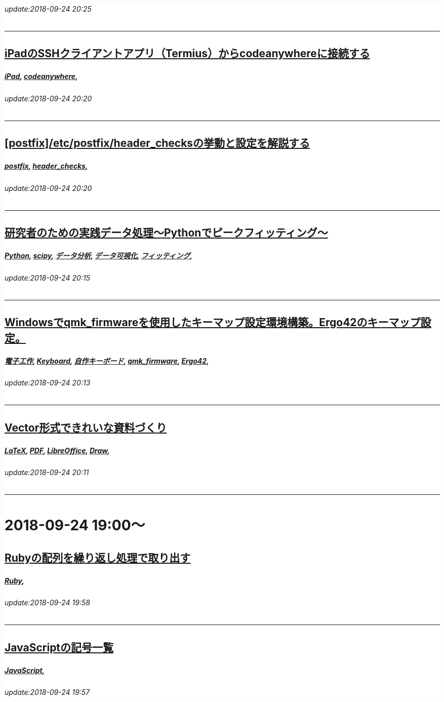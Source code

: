 ###### update:2018-09-24 20:25
---
## [iPadのSSHクライアントアプリ（Termius）からcodeanywhereに接続する](https://qiita.com/yshutaro/items/c4a993a28d344e9a7711)
##### [iPad](https://qiita.com/tags/iPad), [codeanywhere](https://qiita.com/tags/codeanywhere), 
###### update:2018-09-24 20:20
---
## [[postfix]/etc/postfix/header_checksの挙動と設定を解説する](https://qiita.com/t-tona/items/03cb4558c36540830b48)
##### [postfix](https://qiita.com/tags/postfix), [header_checks](https://qiita.com/tags/header_checks), 
###### update:2018-09-24 20:20
---
## [研究者のための実践データ処理～Pythonでピークフィッティング～](https://qiita.com/kon2/items/6498e66af55949b41a99)
##### [Python](https://qiita.com/tags/Python), [scipy](https://qiita.com/tags/scipy), [データ分析](https://qiita.com/tags/データ分析), [データ可視化](https://qiita.com/tags/データ可視化), [フィッティング](https://qiita.com/tags/フィッティング), 
###### update:2018-09-24 20:15
---
## [Windowsでqmk_firmwareを使用したキーマップ設定環境構築。Ergo42のキーマップ設定。](https://qiita.com/shiro01/items/8db18ae8e63dbc458dd7)
##### [電子工作](https://qiita.com/tags/電子工作), [Keyboard](https://qiita.com/tags/Keyboard), [自作キーボード](https://qiita.com/tags/自作キーボード), [qmk_firmware](https://qiita.com/tags/qmk_firmware), [Ergo42](https://qiita.com/tags/Ergo42), 
###### update:2018-09-24 20:13
---
## [Vector形式できれいな資料づくり](https://qiita.com/birdwatcher/items/839356ed0a540121161b)
##### [LaTeX](https://qiita.com/tags/LaTeX), [PDF](https://qiita.com/tags/PDF), [LibreOffice](https://qiita.com/tags/LibreOffice), [Draw](https://qiita.com/tags/Draw), 
###### update:2018-09-24 20:11
---




# 2018-09-24 19:00～
## [Rubyの配列を繰り返し処理で取り出す](https://qiita.com/hirokobe26/items/cdbd744edcfdecdf47fe)
##### [Ruby](https://qiita.com/tags/Ruby), 
###### update:2018-09-24 19:58
---
## [JavaScriptの記号一覧](https://qiita.com/mochimkchiking/items/5fd94e0b25831c989473)
##### [JavaScript](https://qiita.com/tags/JavaScript), 
###### update:2018-09-24 19:57